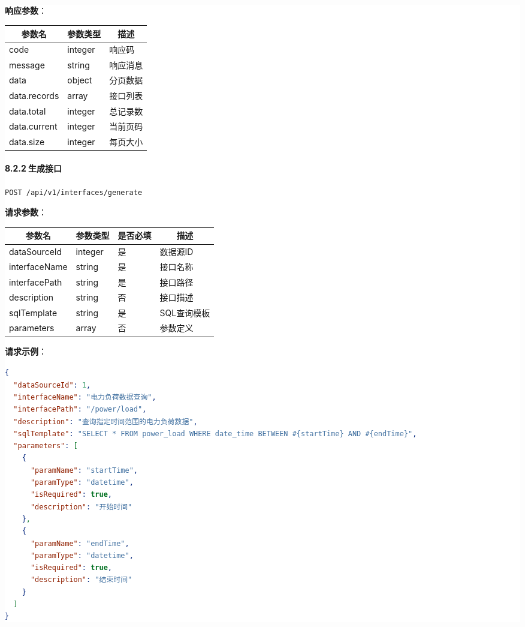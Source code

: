 **响应参数**：

| 参数名          | 参数类型    | 描述   |
| ------------ | ------- | ---- |
| code         | integer | 响应码  |
| message      | string  | 响应消息 |
| data         | object  | 分页数据 |
| data.records | array   | 接口列表 |
| data.total   | integer | 总记录数 |
| data.current | integer | 当前页码 |
| data.size    | integer | 每页大小 |

#### 8.2.2 生成接口

```
POST /api/v1/interfaces/generate
```

**请求参数**：

| 参数名           | 参数类型    | 是否必填 | 描述      |
| ------------- | ------- | ---- | ------- |
| dataSourceId  | integer | 是    | 数据源ID   |
| interfaceName | string  | 是    | 接口名称    |
| interfacePath | string  | 是    | 接口路径    |
| description   | string  | 否    | 接口描述    |
| sqlTemplate   | string  | 是    | SQL查询模板 |
| parameters    | array   | 否    | 参数定义    |

**请求示例**：

```json
{
  "dataSourceId": 1,
  "interfaceName": "电力负荷数据查询",
  "interfacePath": "/power/load",
  "description": "查询指定时间范围的电力负荷数据",
  "sqlTemplate": "SELECT * FROM power_load WHERE date_time BETWEEN #{startTime} AND #{endTime}",
  "parameters": [
    {
      "paramName": "startTime",
      "paramType": "datetime",
      "isRequired": true,
      "description": "开始时间"
    },
    {
      "paramName": "endTime",
      "paramType": "datetime",
      "isRequired": true,
      "description": "结束时间"
    }
  ]
}
```

